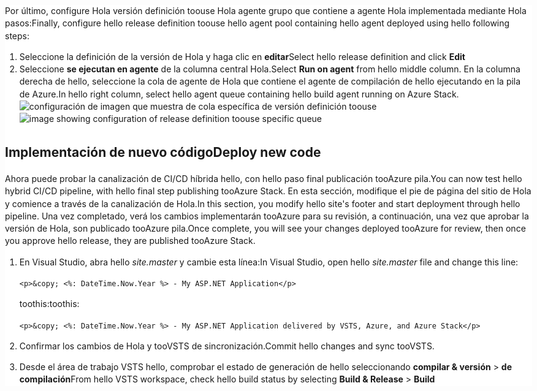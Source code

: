 <span data-ttu-id="531c4-241">Por último, configure Hola versión definición toouse Hola agente grupo que contiene a agente Hola implementada mediante Hola pasos:</span><span class="sxs-lookup"><span data-stu-id="531c4-241">Finally, configure hello release definition toouse hello agent pool containing hello agent deployed using hello following steps:</span></span>
1.  <span data-ttu-id="531c4-242">Seleccione la definición de la versión de Hola y haga clic en **editar**</span><span class="sxs-lookup"><span data-stu-id="531c4-242">Select hello release definition and click **Edit**</span></span>
2.  <span data-ttu-id="531c4-243">Seleccione **se ejecutan en agente** de la columna central Hola.</span><span class="sxs-lookup"><span data-stu-id="531c4-243">Select **Run on agent** from hello middle column.</span></span> <span data-ttu-id="531c4-244">En la columna derecha de hello, seleccione la cola de agente de Hola que contiene el agente de compilación de hello ejecutando en la pila de Azure.</span><span class="sxs-lookup"><span data-stu-id="531c4-244">In hello right column, select hello agent queue containing hello build agent running on Azure Stack.</span></span>  
    <span data-ttu-id="531c4-245">![configuración de imagen que muestra de cola específica de versión definición toouse](./media/azure-stack-solution-pipeline/image3.png)</span><span class="sxs-lookup"><span data-stu-id="531c4-245">![image showing configuration of release definition toouse specific queue](./media/azure-stack-solution-pipeline/image3.png)</span></span>

## <a name="deploy-new-code"></a><span data-ttu-id="531c4-246">Implementación de nuevo código</span><span class="sxs-lookup"><span data-stu-id="531c4-246">Deploy new code</span></span>
<span data-ttu-id="531c4-247">Ahora puede probar la canalización de CI/CD híbrida hello, con hello paso final publicación tooAzure pila.</span><span class="sxs-lookup"><span data-stu-id="531c4-247">You can now test hello hybrid CI/CD pipeline, with hello final step publishing tooAzure Stack.</span></span>  <span data-ttu-id="531c4-248">En esta sección, modifique el pie de página del sitio de Hola y comience a través de la canalización de Hola.</span><span class="sxs-lookup"><span data-stu-id="531c4-248">In this section, you modify hello site's footer and start deployment through hello pipeline.</span></span>  <span data-ttu-id="531c4-249">Una vez completado, verá los cambios implementarán tooAzure para su revisión, a continuación, una vez que aprobar la versión de Hola, son publicado tooAzure pila.</span><span class="sxs-lookup"><span data-stu-id="531c4-249">Once complete, you will see your changes deployed tooAzure for review, then once you approve hello release, they are published tooAzure Stack.</span></span>

1. <span data-ttu-id="531c4-250">En Visual Studio, abra hello *site.master* y cambie esta línea:</span><span class="sxs-lookup"><span data-stu-id="531c4-250">In Visual Studio, open hello *site.master* file and change this line:</span></span>
    
    `
        <p>&copy; <%: DateTime.Now.Year %> - My ASP.NET Application</p>
    `

    <span data-ttu-id="531c4-251">toothis:</span><span class="sxs-lookup"><span data-stu-id="531c4-251">toothis:</span></span>

    `
        <p>&copy; <%: DateTime.Now.Year %> - My ASP.NET Application delivered by VSTS, Azure, and Azure Stack</p>
    `
3.  <span data-ttu-id="531c4-252">Confirmar los cambios de Hola y tooVSTS de sincronización.</span><span class="sxs-lookup"><span data-stu-id="531c4-252">Commit hello changes and sync tooVSTS.</span></span>  
4.  <span data-ttu-id="531c4-253">Desde el área de trabajo VSTS hello, comprobar el estado de generación de hello seleccionando **compilar & versión** > **de compilación**</span><span class="sxs-lookup"><span data-stu-id="531c4-253">From hello VSTS workspace, check hello build status by selecting **Build & Release** > **Build**</span></span>